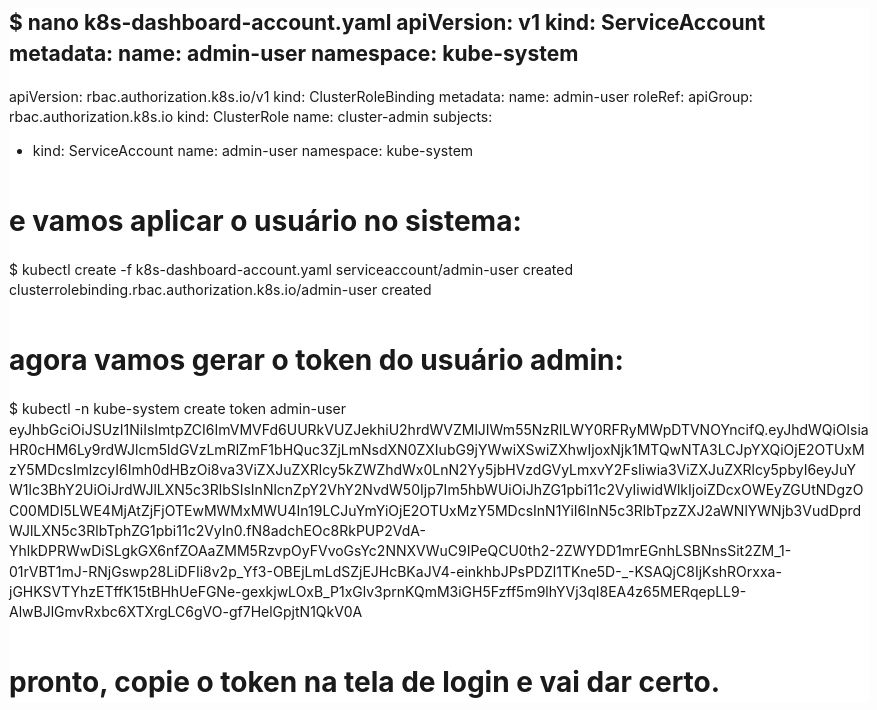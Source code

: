 $ nano k8s-dashboard-account.yaml
apiVersion: v1
kind: ServiceAccount
metadata:
  name: admin-user
  namespace: kube-system
---
apiVersion: rbac.authorization.k8s.io/v1
kind: ClusterRoleBinding
metadata:
  name: admin-user
roleRef:
  apiGroup: rbac.authorization.k8s.io
  kind: ClusterRole
  name: cluster-admin
subjects:
- kind: ServiceAccount
  name: admin-user
  namespace: kube-system

# e vamos aplicar o usuário no sistema:

$ kubectl create -f k8s-dashboard-account.yaml
serviceaccount/admin-user created
clusterrolebinding.rbac.authorization.k8s.io/admin-user created

# agora vamos gerar o token do usuário admin:

$ kubectl -n kube-system  create token admin-user
eyJhbGciOiJSUzI1NiIsImtpZCI6ImVMVFd6UURkVUZJekhiU2hrdWVZMlJIWm55NzRlLWY0RFRyMWpDTVNOYncifQ.eyJhdWQiOlsiaHR0cHM6Ly9rdWJlcm5ldGVzLmRlZmF1bHQuc3ZjLmNsdXN0ZXIubG9jYWwiXSwiZXhwIjoxNjk1MTQwNTA3LCJpYXQiOjE2OTUxMzY5MDcsImlzcyI6Imh0dHBzOi8va3ViZXJuZXRlcy5kZWZhdWx0LnN2Yy5jbHVzdGVyLmxvY2FsIiwia3ViZXJuZXRlcy5pbyI6eyJuYW1lc3BhY2UiOiJrdWJlLXN5c3RlbSIsInNlcnZpY2VhY2NvdW50Ijp7Im5hbWUiOiJhZG1pbi11c2VyIiwidWlkIjoiZDcxOWEyZGUtNDgzOC00MDI5LWE4MjAtZjFjOTEwMWMxMWU4In19LCJuYmYiOjE2OTUxMzY5MDcsInN1YiI6InN5c3RlbTpzZXJ2aWNlYWNjb3VudDprdWJlLXN5c3RlbTphZG1pbi11c2VyIn0.fN8adchEOc8RkPUP2VdA-YhlkDPRWwDiSLgkGX6nfZOAaZMM5RzvpOyFVvoGsYc2NNXVWuC9IPeQCU0th2-2ZWYDD1mrEGnhLSBNnsSit2ZM_1-01rVBT1mJ-RNjGswp28LiDFIi8v2p_Yf3-OBEjLmLdSZjEJHcBKaJV4-einkhbJPsPDZl1TKne5D-_-KSAQjC8IjKshROrxxa-jGHKSVTYhzETffK15tBHhUeFGNe-gexkjwLOxB_P1xGlv3prnKQmM3iGH5Fzff5m9lhYVj3qI8EA4z65MERqepLL9-AlwBJlGmvRxbc6XTXrgLC6gVO-gf7HelGpjtN1QkV0A

# pronto, copie o token na tela de login e vai dar certo.






